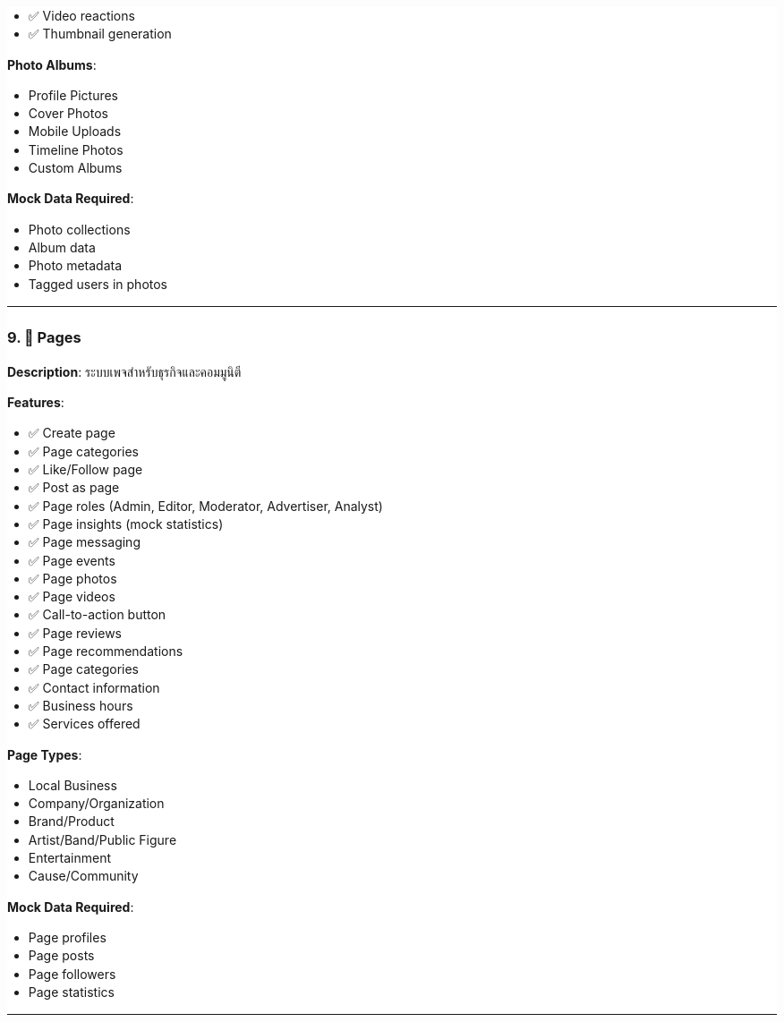 - ✅ Video reactions
- ✅ Thumbnail generation

**Photo Albums**:
- Profile Pictures
- Cover Photos
- Mobile Uploads
- Timeline Photos
- Custom Albums

**Mock Data Required**:
- Photo collections
- Album data
- Photo metadata
- Tagged users in photos

---

### 9. 📄 Pages
**Description**: ระบบเพจสำหรับธุรกิจและคอมมูนิตี

**Features**:
- ✅ Create page
- ✅ Page categories
- ✅ Like/Follow page
- ✅ Post as page
- ✅ Page roles (Admin, Editor, Moderator, Advertiser, Analyst)
- ✅ Page insights (mock statistics)
- ✅ Page messaging
- ✅ Page events
- ✅ Page photos
- ✅ Page videos
- ✅ Call-to-action button
- ✅ Page reviews
- ✅ Page recommendations
- ✅ Page categories
- ✅ Contact information
- ✅ Business hours
- ✅ Services offered

**Page Types**:
- Local Business
- Company/Organization
- Brand/Product
- Artist/Band/Public Figure
- Entertainment
- Cause/Community

**Mock Data Required**:
- Page profiles
- Page posts
- Page followers
- Page statistics

---